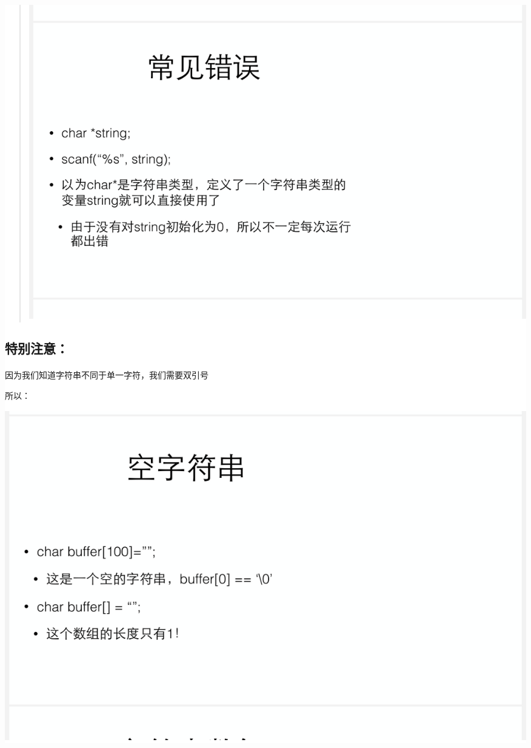 > ![image-20230303102118877](./assets/image-20230303102118877.png)

## 特别注意：

因为我们知道字符串不同于单一字符，我们需要双引号

所以：

![image-20230303103502216](./assets/image-20230303103502216.png)
